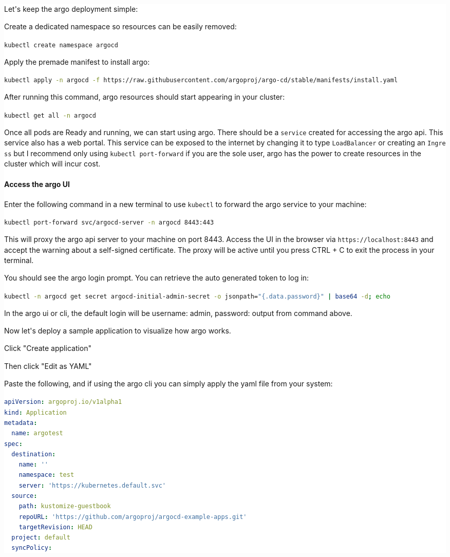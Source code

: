 Let's keep the argo deployment simple:

Create a dedicated namespace so resources can be easily removed:

```bash
kubectl create namespace argocd
```

Apply the premade manifest to install argo:

```bash
kubectl apply -n argocd -f https://raw.githubusercontent.com/argoproj/argo-cd/stable/manifests/install.yaml
```

After running this command, argo resources should start appearing in your cluster:

```bash
kubectl get all -n argocd
```

Once all pods are Ready and running, we can start using argo. There should be a `service` created for accessing the argo api. This service also has a web portal. This service can be exposed to the internet by changing it to type `LoadBalancer` or creating an `Ingress` but I recommend only using `kubectl port-forward` if you are the sole user, argo has the power to create resources in the cluster which will incur cost.

#### Access the argo UI

Enter the following command in a new terminal to use `kubectl` to forward the argo service to your machine:

```bash
kubectl port-forward svc/argocd-server -n argocd 8443:443
```

This will proxy the argo api server to your machine on port 8443. Access the UI in the browser via `https://localhost:8443` and accept the warning about a self-signed certificate. The proxy will be active until you press <key>CTRL</key> + <key>C</key> to exit the process in your terminal.

You should see the argo login prompt. You can retrieve the auto generated token to log in:

```bash
kubectl -n argocd get secret argocd-initial-admin-secret -o jsonpath="{.data.password}" | base64 -d; echo
```

In the argo ui or cli, the default login will be username: admin, password: output from command above.

Now let's deploy a sample application to visualize how argo works.

Click "Create application"

Then click "Edit as YAML"

Paste the following, and if using the argo cli you can simply apply the yaml file from your system:

```yaml
apiVersion: argoproj.io/v1alpha1
kind: Application
metadata:
  name: argotest
spec:
  destination:
    name: ''
    namespace: test
    server: 'https://kubernetes.default.svc'
  source:
    path: kustomize-guestbook
    repoURL: 'https://github.com/argoproj/argocd-example-apps.git'
    targetRevision: HEAD
  project: default
  syncPolicy:
```